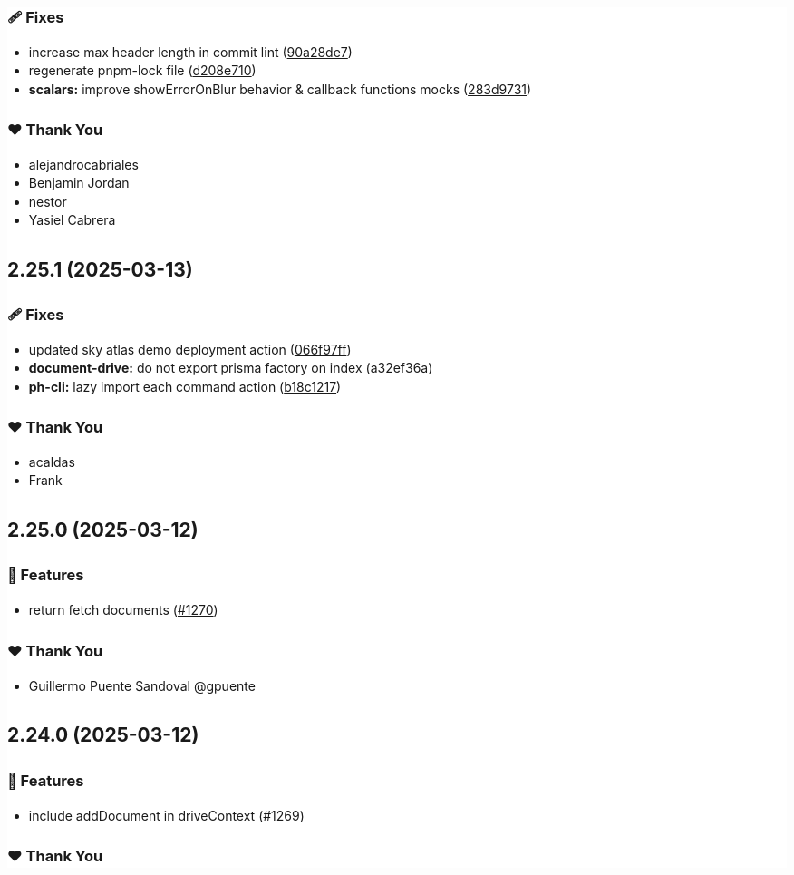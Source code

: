 ### 🩹 Fixes

- increase max header length in commit lint ([90a28de7](https://github.com/powerhouse-inc/powerhouse/commit/90a28de7))
- regenerate pnpm-lock file ([d208e710](https://github.com/powerhouse-inc/powerhouse/commit/d208e710))
- **scalars:** improve showErrorOnBlur behavior & callback functions mocks ([283d9731](https://github.com/powerhouse-inc/powerhouse/commit/283d9731))

### ❤️ Thank You

- alejandrocabriales
- Benjamin Jordan
- nestor
- Yasiel Cabrera

## 2.25.1 (2025-03-13)

### 🩹 Fixes

- updated sky atlas demo deployment action ([066f97ff](https://github.com/powerhouse-inc/powerhouse/commit/066f97ff))
- **document-drive:** do not export prisma factory on index ([a32ef36a](https://github.com/powerhouse-inc/powerhouse/commit/a32ef36a))
- **ph-cli:** lazy import each command action ([b18c1217](https://github.com/powerhouse-inc/powerhouse/commit/b18c1217))

### ❤️ Thank You

- acaldas
- Frank

## 2.25.0 (2025-03-12)

### 🚀 Features

- return fetch documents ([#1270](https://github.com/powerhouse-inc/powerhouse/pull/1270))

### ❤️ Thank You

- Guillermo Puente Sandoval @gpuente

## 2.24.0 (2025-03-12)

### 🚀 Features

- include addDocument in driveContext ([#1269](https://github.com/powerhouse-inc/powerhouse/pull/1269))

### ❤️ Thank You
